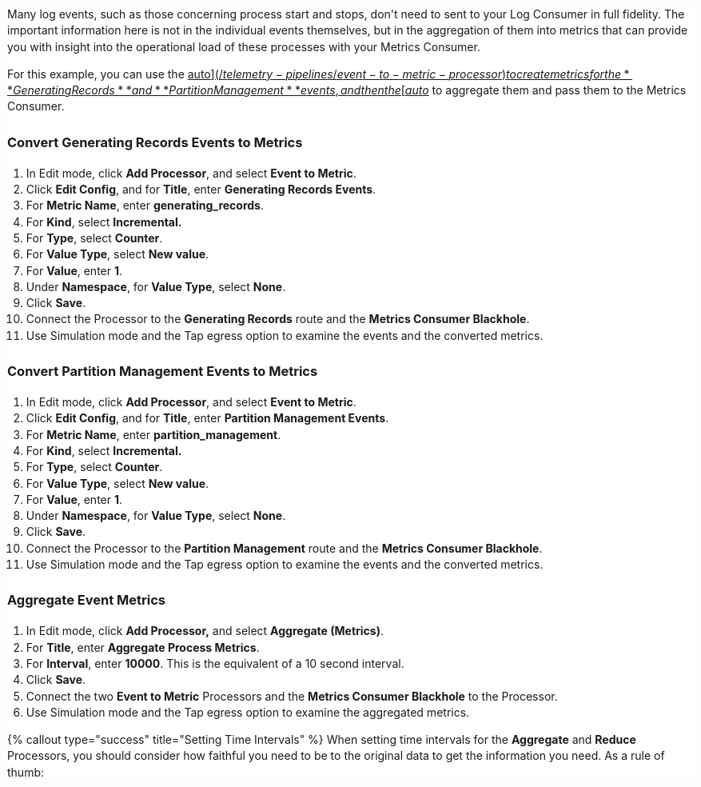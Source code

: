 Many log events, such as those concerning process start and stops, don't need to sent to your Log Consumer in full fidelity. The important information here is not in the individual events themselves, but in the aggregation of them into metrics that can provide you with insight into the operational load of these processes with your Metrics Consumer.

For this example, you can use the [auto$](/telemetry-pipelines/event-to-metric-processor) to create metrics for the **Generating Records** and **Partition Management** events, and then the [auto$](/telemetry-pipelines/aggregate-processor-deprecate) to aggregate them and pass them to the Metrics Consumer.

### Convert Generating Records Events to Metrics

1. In Edit mode, click **Add Processor**, and select **Event to Metric**.
2. Click **Edit Config**, and for **Title**, enter **Generating Records Events**.
3. For **Metric Name**, enter **generating_records**.
4. For **Kind**, select **Incremental.**
5. For **Type**, select **Counter**.
6. For **Value Type**, select **New value**.
7. For **Value**, enter **1**.
8. Under **Namespace**, for **Value Type**, select **None**.
9. Click **Save**.
10. Connect the Processor to the **Generating Records** route and the **Metrics Consumer Blackhole**.
11. Use Simulation mode and the Tap egress option to examine the events and the converted metrics.

### Convert Partition Management Events to Metrics

1. In Edit mode, click **Add Processor**, and select **Event to Metric**.
2. Click **Edit Config**, and for **Title**, enter **Partition Management Events**.
3. For **Metric Name**, enter **partition_management**.
4. For **Kind**, select **Incremental.**
5. For **Type**, select **Counter**.
6. For **Value Type**, select **New value**.
7. For **Value**, enter **1**.
8. Under **Namespace**, for **Value Type**, select **None**.
9. Click **Save**.
10. Connect the Processor to the **Partition Management** route and the **Metrics Consumer Blackhole**.
11. Use Simulation mode and the Tap egress option to examine the events and the converted metrics.

### Aggregate Event Metrics

1. In Edit mode, click **Add Processor,** and select **Aggregate (Metrics)**.
2. For **Title**, enter **Aggregate Process Metrics**.
3. For **Interval**, enter **10000**. This is the equivalent of a 10 second interval.
4. Click **Save**.
5. Connect the two **Event to Metric** Processors and the **Metrics Consumer Blackhole** to the Processor.
6. Use Simulation mode and the Tap egress option to examine the aggregated metrics.

{% callout type="success" title="Setting Time Intervals" %}
When setting time intervals for the **Aggregate** and **Reduce** Processors, you should consider how faithful you need to be to the original data to get the information you need. As a rule of thumb:
